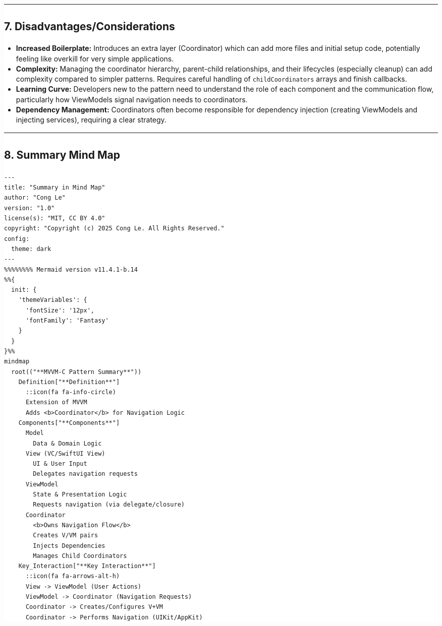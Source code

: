 
----

## 7. Disadvantages/Considerations

*   **Increased Boilerplate:** Introduces an extra layer (Coordinator) which can add more files and initial setup code, potentially feeling like overkill for very simple applications.
*   **Complexity:** Managing the coordinator hierarchy, parent-child relationships, and their lifecycles (especially cleanup) can add complexity compared to simpler patterns. Requires careful handling of `childCoordinators` arrays and finish callbacks.
*   **Learning Curve:** Developers new to the pattern need to understand the role of each component and the communication flow, particularly how ViewModels signal navigation needs to coordinators.
*   **Dependency Management:** Coordinators often become responsible for dependency injection (creating ViewModels and injecting services), requiring a clear strategy.

---

## 8. Summary Mind Map

```mermaid
---
title: "Summary in Mind Map"
author: "Cong Le"
version: "1.0"
license(s): "MIT, CC BY 4.0"
copyright: "Copyright (c) 2025 Cong Le. All Rights Reserved."
config:
  theme: dark
---
%%%%%%%% Mermaid version v11.4.1-b.14
%%{
  init: {
    'themeVariables': {
      'fontSize': '12px',
      'fontFamily': 'Fantasy'
    }
  }
}%%
mindmap
  root(("**MVVM-C Pattern Summary**"))
    Definition["**Definition**"]
      ::icon(fa fa-info-circle)
      Extension of MVVM
      Adds <b>Coordinator</b> for Navigation Logic
    Components["**Components**"]
      Model
        Data & Domain Logic
      View (VC/SwiftUI View)
        UI & User Input
        Delegates navigation requests
      ViewModel
        State & Presentation Logic
        Requests navigation (via delegate/closure)
      Coordinator
        <b>Owns Navigation Flow</b>
        Creates V/VM pairs
        Injects Dependencies
        Manages Child Coordinators
    Key_Interaction["**Key Interaction**"]
      ::icon(fa fa-arrows-alt-h)
      View -> ViewModel (User Actions)
      ViewModel -> Coordinator (Navigation Requests)
      Coordinator -> Creates/Configures V+VM
      Coordinator -> Performs Navigation (UIKit/AppKit)
```